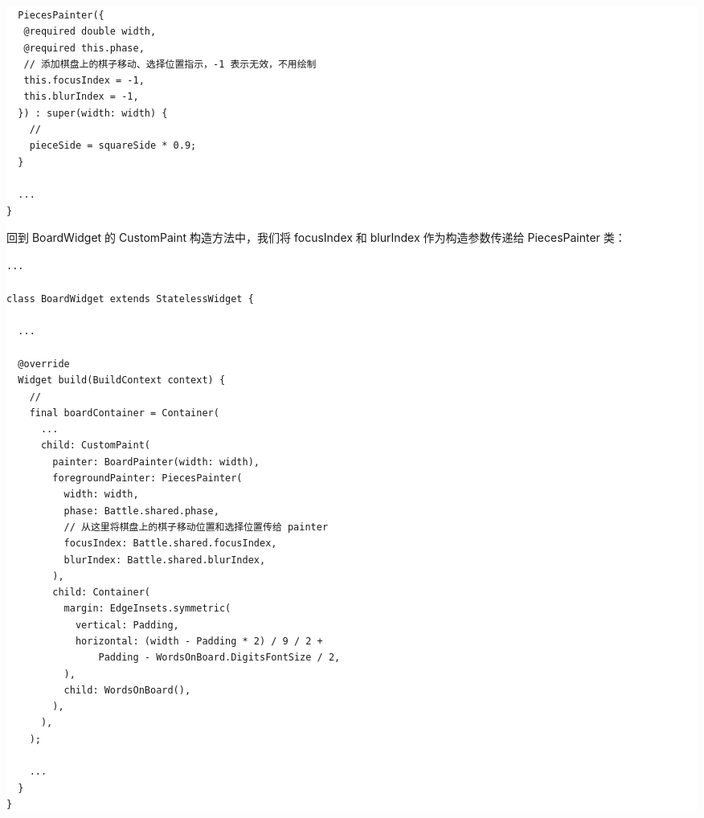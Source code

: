       PiecesPainter({
       @required double width,
       @required this.phase,
       // 添加棋盘上的棋子移动、选择位置指示，-1 表示无效，不用绘制
       this.focusIndex = -1,
       this.blurIndex = -1,
      }) : super(width: width) {
        //
        pieceSide = squareSide * 0.9;
      }
    
      ...
    }
    

回到 BoardWidget 的 CustomPaint 构造方法中，我们将 focusIndex 和 blurIndex 作为构造参数传递给
PiecesPainter 类：

    
    
    ...
    
    class BoardWidget extends StatelessWidget {
    
      ...
    
      @override
      Widget build(BuildContext context) {
        //
        final boardContainer = Container(
          ...
          child: CustomPaint(
            painter: BoardPainter(width: width),
            foregroundPainter: PiecesPainter(
              width: width,
              phase: Battle.shared.phase,
              // 从这里将棋盘上的棋子移动位置和选择位置传给 painter
              focusIndex: Battle.shared.focusIndex,
              blurIndex: Battle.shared.blurIndex,
            ),
            child: Container(
              margin: EdgeInsets.symmetric(
                vertical: Padding,
                horizontal: (width - Padding * 2) / 9 / 2 +
                    Padding - WordsOnBoard.DigitsFontSize / 2,
              ),
              child: WordsOnBoard(),
            ),
          ),
        );
    
        ...
      }
    }
    
